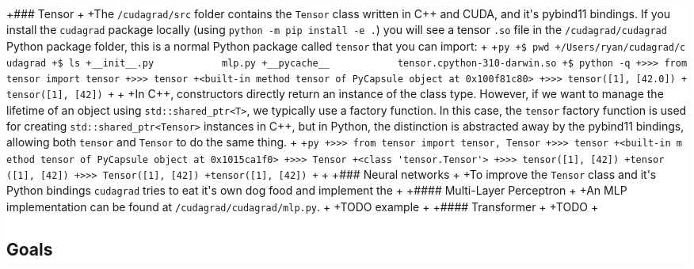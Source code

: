 +### Tensor
+
+The `/cudagrad/src` folder contains the `Tensor` class written in C++ and CUDA, and it's pybind11 bindings. If you install the `cudagrad` package locally (using `python -m pip install -e .`) you will see a tensor `.so` file in the `/cudagrad/cudagrad` Python package folder, this is a normal Python package called `tensor` that you can import:
+
+```py
+$ pwd
+/Users/ryan/cudagrad/cudagrad
+$ ls
+__init__.py			mlp.py
+__pycache__			tensor.cpython-310-darwin.so
+$ python -q
+>>> from tensor import tensor
+>>> tensor
+<built-in method tensor of PyCapsule object at 0x100f81c80>
+>>> tensor([1], [42.0])
+tensor([1], [42])
+```
+
+In C++, constructors directly return an instance of the class type. However, if we want to manage the lifetime of an object using `std::shared_ptr<T>`, we typically use a factory function. In this case, the `tensor` factory function is used for creating `std::shared_ptr<Tensor>` instances in C++, but in Python, the distinction is abstracted away by the pybind11 bindings, allowing both `tensor` and `Tensor` to do the same thing.
+
+```py
+>>> from tensor import tensor, Tensor
+>>> tensor
+<built-in method tensor of PyCapsule object at 0x1015ca1f0>
+>>> Tensor
+<class 'tensor.Tensor'>
+>>> tensor([1], [42])
+tensor([1], [42])
+>>> Tensor([1], [42])
+tensor([1], [42])
+```
+
+### Neural networks
+
+To improve the `Tensor` class and it's Python bindings `cudagrad` tries to eat it's own dog food and implement the
+
+#### Multi-Layer Perceptron
+
+An MLP implementation can be found at `/cudagrad/cudagrad/mlp.py`.
+
+TODO example
+
+#### Transformer
+
+TODO
+
 ## Goals
 